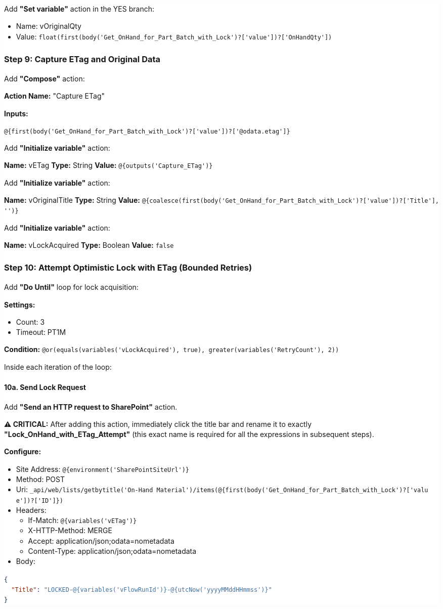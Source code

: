 Add **"Set variable"** action in the YES branch:

- Name: vOriginalQty
- Value: `float(first(body('Get_OnHand_for_Part_Batch_with_Lock')?['value'])?['OnHandQty'])`

### Step 9: Capture ETag and Original Data

Add **"Compose"** action:

**Action Name:** "Capture ETag"

**Inputs:**
```powerautomate
@{first(body('Get_OnHand_for_Part_Batch_with_Lock')?['value'])?['@odata.etag']}
```

Add **"Initialize variable"** action:

**Name:** vETag
**Type:** String
**Value:** `@{outputs('Capture_ETag')}`

Add **"Initialize variable"** action:

**Name:** vOriginalTitle
**Type:** String
**Value:** `@{coalesce(first(body('Get_OnHand_for_Part_Batch_with_Lock')?['value'])?['Title'], '')}`

Add **"Initialize variable"** action:

**Name:** vLockAcquired
**Type:** Boolean
**Value:** `false`

### Step 10: Attempt Optimistic Lock with ETag (Bounded Retries)

Add **"Do Until"** loop for lock acquisition:

**Settings:**
- Count: 3
- Timeout: PT1M

**Condition:** `@or(equals(variables('vLockAcquired'), true), greater(variables('RetryCount'), 2))`

Inside each iteration of the loop:

#### 10a. Send Lock Request

Add **"Send an HTTP request to SharePoint"** action.

**⚠️ CRITICAL:** After adding this action, immediately click the title bar and rename it to exactly **"Lock_OnHand_with_ETag_Attempt"** (this exact name is required for all the expressions in subsequent steps).

**Configure:**

- Site Address: `@{environment('SharePointSiteUrl')}`
- Method: POST
- Uri: `_api/web/lists/getbytitle('On-Hand Material')/items(@{first(body('Get_OnHand_for_Part_Batch_with_Lock')?['value'])?['ID']})`
- Headers:
  - If-Match: `@{variables('vETag')}`
  - X-HTTP-Method: MERGE
  - Accept: application/json;odata=nometadata
  - Content-Type: application/json;odata=nometadata
- Body:
```json
{
  "Title": "LOCKED-@{variables('vFlowRunId')}-@{utcNow('yyyyMMddHHmmss')}"
}
```